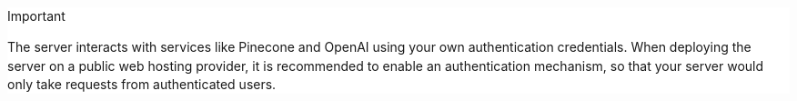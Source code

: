 
> [!IMPORTANT]
>  The server interacts with services like Pinecone and OpenAI using your own authentication credentials. 
   When deploying the server on a public web hosting provider, it is recommended to enable an authentication mechanism, 
   so that your server would only take requests from authenticated users.

